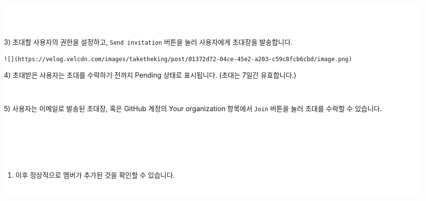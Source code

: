 <p>  <img alt="" src="https://velog.velcdn.com/images/taketheking/post/bfde089f-0e37-4355-b047-252bc3b451ab/image.png" /></p>
<p><img alt="" src="https://velog.velcdn.com/images/taketheking/post/ef77f527-cbe3-4c38-8409-09f994733a6c/image.png" /></p>
<p>3) 초대할 사용자의 권한을 설정하고, <code>Send invitation</code> 버튼을 눌러 사용자에게 초대장을 발송합니다. </p>
<pre><code>![](https://velog.velcdn.com/images/taketheking/post/01372d72-04ce-45e2-a203-c59c8fcb6cbd/image.png)</code></pre><p>4) 초대받은 사용자는 초대를 수락하기 전까지 Pending 상태로 표시됩니다. 
(초대는 7일간 유효합니다.)</p>
<p><img alt="" src="https://velog.velcdn.com/images/taketheking/post/e49db580-f2fc-4c45-a3d1-03349b76e2ec/image.png" /></p>
<p>5) 사용자는 이메일로 발송된 초대장, 혹은 GitHub 계정의 Your organization 항목에서 <code>Join</code> 버튼을 눌러 초대를 수락할 수 있습니다. </p>
<p>   <img alt="" src="https://velog.velcdn.com/images/taketheking/post/60f05bd7-7a0c-4e98-a948-8f19464b60cb/image.png" /></p>
<p><img alt="" src="https://velog.velcdn.com/images/taketheking/post/60a84901-f925-4fb8-9236-8c937ecd4f0e/image.png" /></p>
<p>   <img alt="" src="https://velog.velcdn.com/images/taketheking/post/cfa4882f-d9b9-4697-ac4d-e7fa9f7fae02/image.png" /></p>
<ol>
<li><p>이후 정상적으로 멤버가 추가된 것을 확인할 수 있습니다. </p>
<p><img alt="" src="https://velog.velcdn.com/images/taketheking/post/efbf236b-53d1-4da0-99ae-447bb43a1fa1/image.png" /></p>
</li>
</ol>